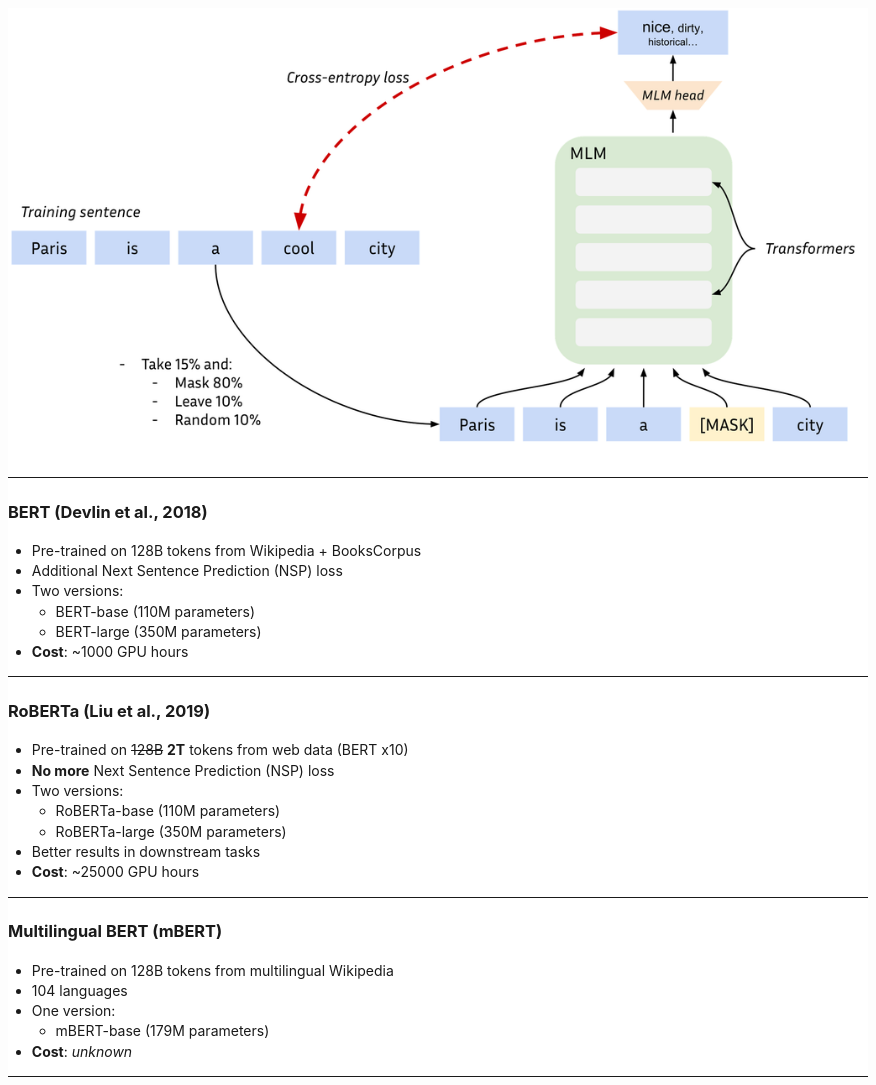 <center><img width="1000px" src="../imgs/course3/mlm.svg"/></center>

---
### BERT (Devlin et al., 2018)
- Pre-trained on 128B tokens from Wikipedia + BooksCorpus
- Additional Next Sentence Prediction (NSP) loss
- Two versions:
  - BERT-base (110M parameters)
  - BERT-large (350M parameters)
- **Cost**: ~1000 GPU hours

---
### RoBERTa (Liu et al., 2019)
- Pre-trained on <s>128B</s> **2T** tokens from web data (BERT x10)
- **No more** Next Sentence Prediction (NSP) loss
- Two versions:
  - RoBERTa-base (110M parameters)
  - RoBERTa-large (350M parameters)
- Better results in downstream tasks
- **Cost**: ~25000 GPU hours

---
### Multilingual BERT (mBERT)
- Pre-trained on 128B tokens from multilingual Wikipedia
- 104 languages
- One version:
  - mBERT-base (179M parameters)
- **Cost**: *unknown*

---